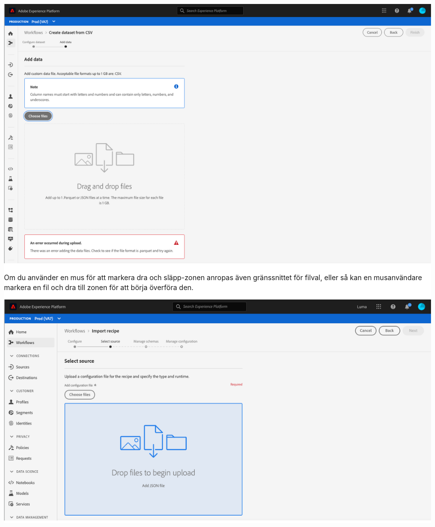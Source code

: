 ![En dra och släpp-zon med ett felmeddelande och knappen Välj filer i fokus.](images/drag-and-drop.png)

Om du använder en mus för att markera dra och släpp-zonen anropas även gränssnittet för filval, eller så kan en musanvändare markera en fil och dra till zonen för att börja överföra den.

![En dra och släpp-zon i fokus när en musanvändare drar en fil till zonen.](images/drag-and-drop-mouse-over.png)
